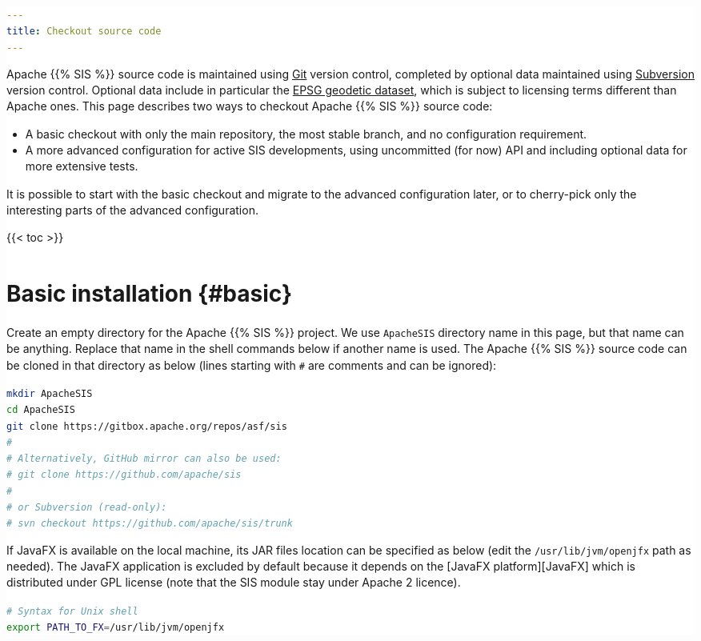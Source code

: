```yaml
---
title: Checkout source code
---
```


Apache {{% SIS %}} source code is maintained using [Git][git] version control,
completed by optional data maintained using [Subversion][subversion] version control.
Optional data include in particular the [EPSG geodetic dataset][epsg-install],
which is subject to licensing terms different than Apache ones.
This page describes two ways to checkout Apache {{% SIS %}} source code:

* A basic checkout with only the main repository, the most stable branch, and no configuration requirement.
* A more advanced configuration for active SIS developments, using uncommitted (for now) API
  and including optional data for more extensive tests.

It is possible to start with the basic checkout and migrate to the advanced configuration later,
or to cherry-pick only the interesting parts of the advanced configuration.

{{< toc >}}


# Basic installation    {#basic}

Create an empty directory for the Apache {{% SIS %}} project.
We use `ApacheSIS` directory name in this page, but that name can be anything.
Replace that name in the shell commands below if another name is used.
The Apache {{% SIS %}} source code can be cloned in that directory as below
(lines starting with `#` are comments and can be ignored):

```bash
mkdir ApacheSIS
cd ApacheSIS
git clone https://gitbox.apache.org/repos/asf/sis
#
# Alternatively, GitHub mirror can also be used:
# git clone https://github.com/apache/sis
#
# or Subversion (read-only):
# svn checkout https://github.com/apache/sis/trunk
```

If JavaFX is available on the local machine,
its JAR files location can be specified as below
(edit the `/usr/lib/jvm/openjfx` path as needed).
The JavaFX application is excluded by default because it depends on
the [JavaFX platform][JavaFX] which is distributed under GPL license
(note that the SIS module stay under Apache 2 licence).

```bash
# Syntax for Unix shell
export PATH_TO_FX=/usr/lib/jvm/openjfx
```


[subversion]:       http://subversion.apache.org
[git]:              http://git-scm.com
[viewvc]:           http://svn.apache.org/viewvc/sis/
[epsg-install]:     epsg.html
[EPSG-ToU]:         https://epsg.org/terms-of-use.html
[svn-sis-tags]:     https://svn.apache.org/repos/asf/sis/tags/
[geoapi-stable]:    http://www.geoapi.org/3.0/index.html
[geoapi-snapshot]:  http://www.geoapi.org/snapshot/index.html